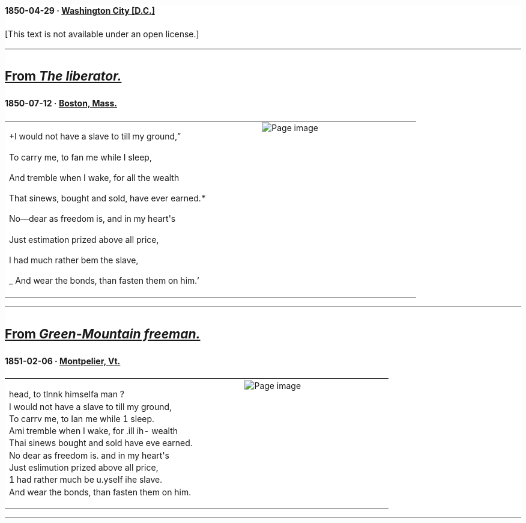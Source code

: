 #### 1850-04-29 &middot; [Washington City [D.C.]](http://dbpedia.org/resource/Washington%2C_D.C.)

[This text is not available under an open license.]

---

## [From _The liberator._](https://archive.org/details/sim_liberator_1850-07-12_20_28/page/n1/mode/1up?view=theater)

#### 1850-07-12 &middot; [Boston, Mass.](http://dbpedia.org/resource/Boston)

<table style="width: 100%;"><tr><td style="width: 50%">

  
+I would not have a slave to till my ground,”  
  
To carry me, to fan me while I sleep,  
  
And tremble when I wake, for all the wealth  
  
That sinews, bought and sold, have ever earned.*  
  
No—dear as freedom is, and in my heart&#x27;s  
  
Just estimation prized above all price,  
  
I had much rather bem the slave,  
  
_ And wear the bonds, than fasten them on him.’
</td><td style="width: 50%; max-height: 75%; margin: auto; display: block;">
<img alt="Page image" src="https://iiif.archive.org/image/iiif/2/sim_liberator_1850-07-12_20_28%2Fsim_liberator_1850-07-12_20_28_jp2.zip%2Fsim_liberator_1850-07-12_20_28_jp2%2Fsim_liberator_1850-07-12_20_28_0001.jp2/pct:64.89018087855297,23.49137931034483,13.501291989664082,3.7236590038314175/600,/0/default.jpg"/>
</td>
</tr></table>

---

## [From _Green-Mountain freeman._](https://www.loc.gov/resource/sn84023209/1851-02-06/ed-1/?sp=2)

#### 1851-02-06 &middot; [Montpelier, Vt.](http://dbpedia.org/resource/Montpelier%2C_Vermont)

<table style="width: 100%;"><tr><td style="width: 50%">

head, to tlnnk himselfa man ?  
I would not have a slave to till my ground,  
To carrv me, to Ian me while 1 sleep.  
Ami tremble when I wake, for .ill ih- wealth  
Thai sinews bought and sold have eve earned.  
No dear as freedom is. and in my heart&#x27;s  
Just eslimution prized above all price,  
1 had rather much be u.yself ihe slave.  
And wear the bonds, than fasten them on him.
</td><td style="width: 50%; max-height: 75%; margin: auto; display: block;">
<img alt="Page image" src="https://tile.loc.gov/image-services/iiif/service:ndnp:vtu:batch_vtu_hildene_ver01:data:sn84023209:00202199264:1851020601:0194/pct:34.79118121527156,75.83596214511041,12.116866822011113,3.911671924290221/!600,600/0/default.jpg"/>
</td>
</tr></table>

---